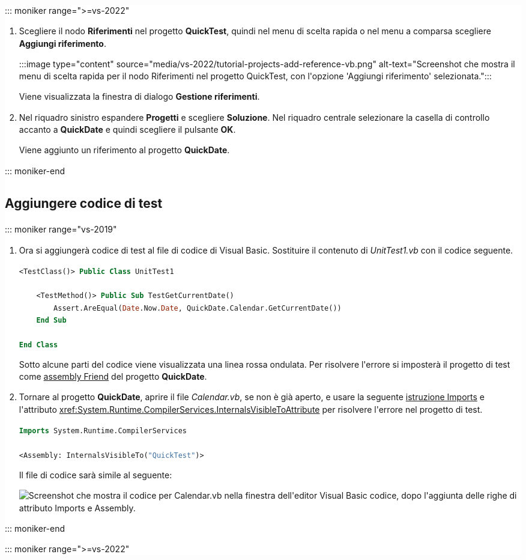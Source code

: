::: moniker range=">=vs-2022"

1. Scegliere il nodo **Riferimenti** nel progetto **QuickTest**, quindi nel menu di scelta rapida o nel menu a comparsa scegliere **Aggiungi riferimento**.

   :::image type="content" source="media/vs-2022/tutorial-projects-add-reference-vb.png" alt-text="Screenshot che mostra il menu di scelta rapida per il nodo Riferimenti nel progetto QuickTest, con l'opzione 'Aggiungi riferimento' selezionata.":::

   Viene visualizzata la finestra di dialogo **Gestione riferimenti**.

1. Nel riquadro sinistro espandere **Progetti** e scegliere **Soluzione**. Nel riquadro centrale selezionare la casella di controllo accanto a **QuickDate** e quindi scegliere il pulsante **OK**.

   Viene aggiunto un riferimento al progetto **QuickDate**.

::: moniker-end

## <a name="add-test-code"></a>Aggiungere codice di test

::: moniker range="vs-2019"

1. Ora si aggiungerà codice di test al file di codice di Visual Basic. Sostituire il contenuto di *UnitTest1.vb* con il codice seguente.

   ```vb
   <TestClass()> Public Class UnitTest1

       <TestMethod()> Public Sub TestGetCurrentDate()
           Assert.AreEqual(Date.Now.Date, QuickDate.Calendar.GetCurrentDate())
       End Sub

   End Class
   ```

   Sotto alcune parti del codice viene visualizzata una linea rossa ondulata. Per risolvere l'errore si imposterà il progetto di test come [assembly Friend](/dotnet/visual-basic/programming-guide/concepts/assemblies-gac/friend-assemblies) del progetto **QuickDate**.

1. Tornare al progetto **QuickDate**, aprire il file *Calendar.vb*, se non è già aperto, e usare la seguente [istruzione Imports](/dotnet/visual-basic/language-reference/statements/imports-statement-net-namespace-and-type) e l'attributo <xref:System.Runtime.CompilerServices.InternalsVisibleToAttribute> per risolvere l'errore nel progetto di test.

   ```vb
   Imports System.Runtime.CompilerServices

   <Assembly: InternalsVisibleTo("QuickTest")>
   ```

   Il file di codice sarà simile al seguente:

   ![Screenshot che mostra il codice per Calendar.vb nella finestra dell'editor Visual Basic codice, dopo l'aggiunta delle righe di attributo Imports e Assembly.](media/tutorial-projects-code-vb.png)

::: moniker-end

::: moniker range=">=vs-2022"
